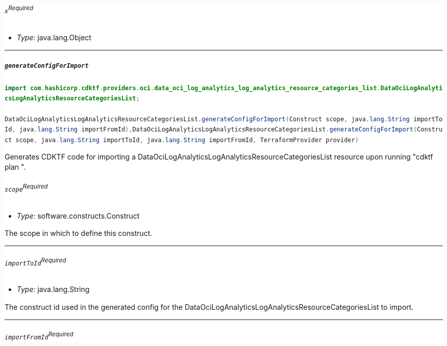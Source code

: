 ###### `x`<sup>Required</sup> <a name="x" id="rhizo-co-terraform-provider-oci.dataOciLogAnalyticsLogAnalyticsResourceCategoriesList.DataOciLogAnalyticsLogAnalyticsResourceCategoriesList.isTerraformDataSource.parameter.x"></a>

- *Type:* java.lang.Object

---

##### `generateConfigForImport` <a name="generateConfigForImport" id="rhizo-co-terraform-provider-oci.dataOciLogAnalyticsLogAnalyticsResourceCategoriesList.DataOciLogAnalyticsLogAnalyticsResourceCategoriesList.generateConfigForImport"></a>

```java
import com.hashicorp.cdktf.providers.oci.data_oci_log_analytics_log_analytics_resource_categories_list.DataOciLogAnalyticsLogAnalyticsResourceCategoriesList;

DataOciLogAnalyticsLogAnalyticsResourceCategoriesList.generateConfigForImport(Construct scope, java.lang.String importToId, java.lang.String importFromId),DataOciLogAnalyticsLogAnalyticsResourceCategoriesList.generateConfigForImport(Construct scope, java.lang.String importToId, java.lang.String importFromId, TerraformProvider provider)
```

Generates CDKTF code for importing a DataOciLogAnalyticsLogAnalyticsResourceCategoriesList resource upon running "cdktf plan <stack-name>".

###### `scope`<sup>Required</sup> <a name="scope" id="rhizo-co-terraform-provider-oci.dataOciLogAnalyticsLogAnalyticsResourceCategoriesList.DataOciLogAnalyticsLogAnalyticsResourceCategoriesList.generateConfigForImport.parameter.scope"></a>

- *Type:* software.constructs.Construct

The scope in which to define this construct.

---

###### `importToId`<sup>Required</sup> <a name="importToId" id="rhizo-co-terraform-provider-oci.dataOciLogAnalyticsLogAnalyticsResourceCategoriesList.DataOciLogAnalyticsLogAnalyticsResourceCategoriesList.generateConfigForImport.parameter.importToId"></a>

- *Type:* java.lang.String

The construct id used in the generated config for the DataOciLogAnalyticsLogAnalyticsResourceCategoriesList to import.

---

###### `importFromId`<sup>Required</sup> <a name="importFromId" id="rhizo-co-terraform-provider-oci.dataOciLogAnalyticsLogAnalyticsResourceCategoriesList.DataOciLogAnalyticsLogAnalyticsResourceCategoriesList.generateConfigForImport.parameter.importFromId"></a>
